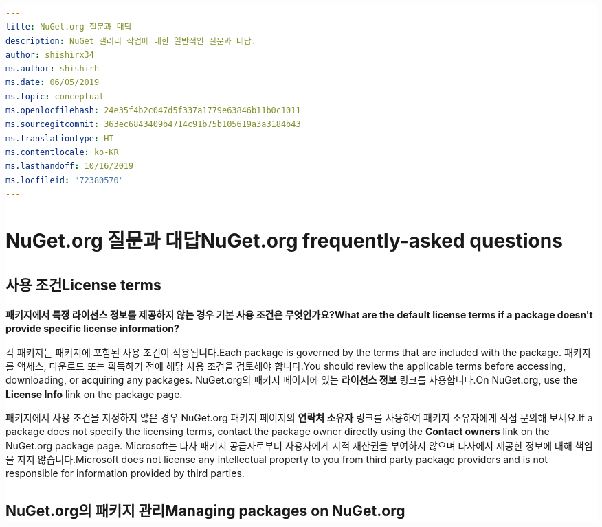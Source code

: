 ```yaml
---
title: NuGet.org 질문과 대답
description: NuGet 갤러리 작업에 대한 일반적인 질문과 대답.
author: shishirx34
ms.author: shishirh
ms.date: 06/05/2019
ms.topic: conceptual
ms.openlocfilehash: 24e35f4b2c047d5f337a1779e63846b11b0c1011
ms.sourcegitcommit: 363ec6843409b4714c91b75b105619a3a3184b43
ms.translationtype: HT
ms.contentlocale: ko-KR
ms.lasthandoff: 10/16/2019
ms.locfileid: "72380570"
---
```

# <a name="nugetorg-frequently-asked-questions"></a><span data-ttu-id="c5f1e-103">NuGet.org 질문과 대답</span><span class="sxs-lookup"><span data-stu-id="c5f1e-103">NuGet.org frequently-asked questions</span></span>

## <a name="license-terms"></a><span data-ttu-id="c5f1e-104">사용 조건</span><span class="sxs-lookup"><span data-stu-id="c5f1e-104">License terms</span></span>

<span data-ttu-id="c5f1e-105">**패키지에서 특정 라이선스 정보를 제공하지 않는 경우 기본 사용 조건은 무엇인가요?**</span><span class="sxs-lookup"><span data-stu-id="c5f1e-105">**What are the default license terms if a package doesn't provide specific license information?**</span></span>

<span data-ttu-id="c5f1e-106">각 패키지는 패키지에 포함된 사용 조건이 적용됩니다.</span><span class="sxs-lookup"><span data-stu-id="c5f1e-106">Each package is governed by the terms that are included with the package.</span></span> <span data-ttu-id="c5f1e-107">패키지를 액세스, 다운로드 또는 획득하기 전에 해당 사용 조건을 검토해야 합니다.</span><span class="sxs-lookup"><span data-stu-id="c5f1e-107">You should review the applicable terms before accessing, downloading, or acquiring any packages.</span></span> <span data-ttu-id="c5f1e-108">NuGet.org의 패키지 페이지에 있는 **라이선스 정보** 링크를 사용합니다.</span><span class="sxs-lookup"><span data-stu-id="c5f1e-108">On NuGet.org, use the **License Info** link on the package page.</span></span>

<span data-ttu-id="c5f1e-109">패키지에서 사용 조건을 지정하지 않은 경우 NuGet.org 패키지 페이지의 **연락처 소유자** 링크를 사용하여 패키지 소유자에게 직접 문의해 보세요.</span><span class="sxs-lookup"><span data-stu-id="c5f1e-109">If a package does not specify the licensing terms, contact the package owner directly using the **Contact owners** link on the NuGet.org package page.</span></span> <span data-ttu-id="c5f1e-110">Microsoft는 타사 패키지 공급자로부터 사용자에게 지적 재산권을 부여하지 않으며 타사에서 제공한 정보에 대해 책임을 지지 않습니다.</span><span class="sxs-lookup"><span data-stu-id="c5f1e-110">Microsoft does not license any intellectual property to you from third party package providers and is not responsible for information provided by third parties.</span></span>

## <a name="managing-packages-on-nugetorg"></a><span data-ttu-id="c5f1e-111">NuGet.org의 패키지 관리</span><span class="sxs-lookup"><span data-stu-id="c5f1e-111">Managing packages on NuGet.org</span></span>
